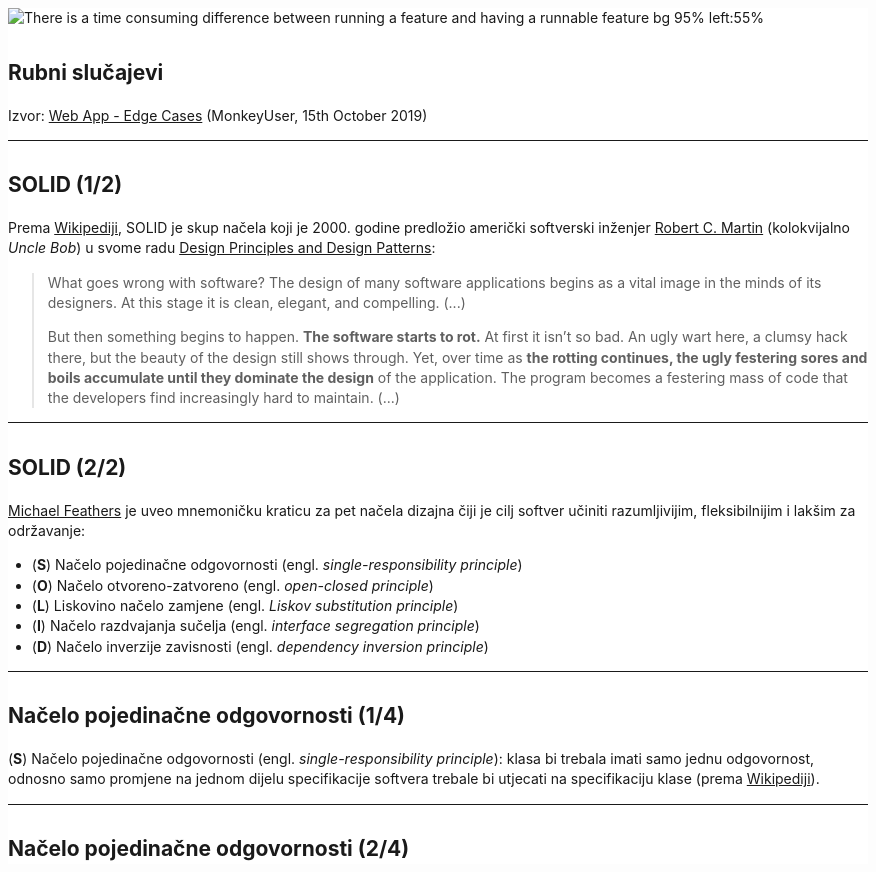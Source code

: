 
![There is a time consuming difference between running a feature and having a runnable feature bg 95% left:55%](https://www.monkeyuser.com/assets/images/2019/153-edge-cases.png)

## Rubni slučajevi

Izvor: [Web App - Edge Cases](https://www.monkeyuser.com/2019/edge-cases/) (MonkeyUser, 15th October 2019)

---

## SOLID (1/2)

Prema [Wikipediji](https://en.wikipedia.org/wiki/SOLID), SOLID je skup načela koji je 2000. godine predložio američki softverski inženjer [Robert C. Martin](https://en.wikipedia.org/wiki/Robert_C._Martin) (kolokvijalno *Uncle Bob*) u svome radu [Design Principles and Design Patterns](https://wnmurphy.com/assets/pdf/Robert_C._Martin_-_2000_-_Principles_and_Patterns.pdf):

> What goes wrong with software? The design of many software applications begins as a vital image in the minds of its designers. At this stage it is clean, elegant, and compelling. (...)
>
> But then something begins to happen. **The software starts to rot.** At first it isn’t so bad. An ugly wart here, a clumsy hack there, but the beauty of the design still shows through. Yet, over time as **the rotting continues, the ugly festering sores and boils accumulate until they dominate the design** of the application. The program becomes a festering mass of code that the developers find increasingly hard to maintain. (...)

---

## SOLID (2/2)

[Michael Feathers](https://michaelfeathers.silvrback.com/) je uveo mnemoničku kraticu za pet načela dizajna čiji je cilj softver učiniti razumljivijim, fleksibilnijim i lakšim za održavanje:

- (**S**) Načelo pojedinačne odgovornosti (engl. *single-responsibility principle*)
- (**O**) Načelo otvoreno-zatvoreno (engl. *open-closed principle*)
- (**L**) Liskovino načelo zamjene (engl. *Liskov substitution principle*)
- (**I**) Načelo razdvajanja sučelja (engl. *interface segregation principle*)
- (**D**) Načelo inverzije zavisnosti (engl. *dependency inversion principle*)

---

## Načelo pojedinačne odgovornosti (1/4)

(**S**) Načelo pojedinačne odgovornosti (engl. *single-responsibility principle*): klasa bi trebala imati samo jednu odgovornost, odnosno samo promjene na jednom dijelu specifikacije softvera trebale bi utjecati na specifikaciju klase (prema [Wikipediji](https://en.wikipedia.org/wiki/Single-responsibility_principle)).

---

## Načelo pojedinačne odgovornosti (2/4)
